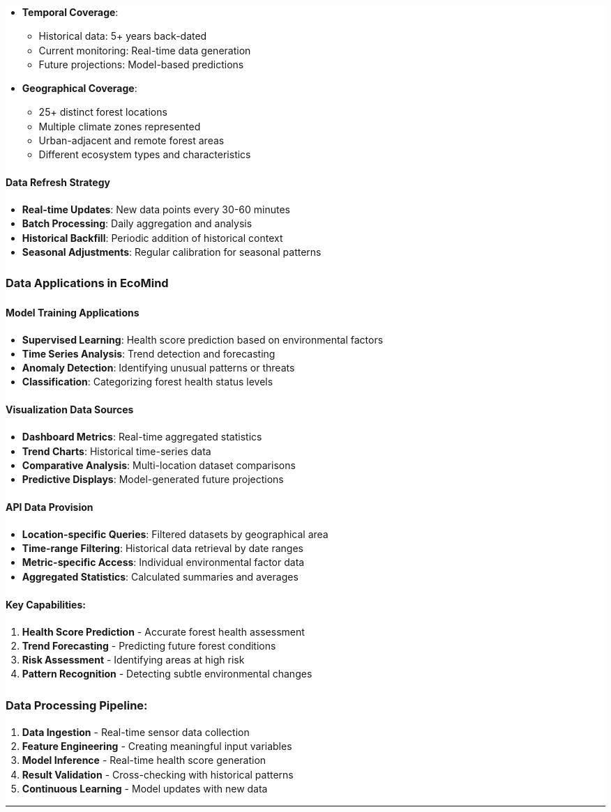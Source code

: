 - **Temporal Coverage**: 
  - Historical data: 5+ years back-dated
  - Current monitoring: Real-time data generation
  - Future projections: Model-based predictions

- **Geographical Coverage**:
  - 25+ distinct forest locations
  - Multiple climate zones represented
  - Urban-adjacent and remote forest areas
  - Different ecosystem types and characteristics

#### **Data Refresh Strategy**
- **Real-time Updates**: New data points every 30-60 minutes
- **Batch Processing**: Daily aggregation and analysis
- **Historical Backfill**: Periodic addition of historical context
- **Seasonal Adjustments**: Regular calibration for seasonal patterns

### Data Applications in EcoMind

#### **Model Training Applications**
- **Supervised Learning**: Health score prediction based on environmental factors
- **Time Series Analysis**: Trend detection and forecasting
- **Anomaly Detection**: Identifying unusual patterns or threats
- **Classification**: Categorizing forest health status levels

#### **Visualization Data Sources**
- **Dashboard Metrics**: Real-time aggregated statistics
- **Trend Charts**: Historical time-series data
- **Comparative Analysis**: Multi-location dataset comparisons
- **Predictive Displays**: Model-generated future projections

#### **API Data Provision**
- **Location-specific Queries**: Filtered datasets by geographical area
- **Time-range Filtering**: Historical data retrieval by date ranges
- **Metric-specific Access**: Individual environmental factor data
- **Aggregated Statistics**: Calculated summaries and averages

#### Key Capabilities:
1. **Health Score Prediction** - Accurate forest health assessment
2. **Trend Forecasting** - Predicting future forest conditions
3. **Risk Assessment** - Identifying areas at high risk
4. **Pattern Recognition** - Detecting subtle environmental changes

### Data Processing Pipeline:
1. **Data Ingestion** - Real-time sensor data collection
2. **Feature Engineering** - Creating meaningful input variables
3. **Model Inference** - Real-time health score generation
4. **Result Validation** - Cross-checking with historical patterns
5. **Continuous Learning** - Model updates with new data

---
